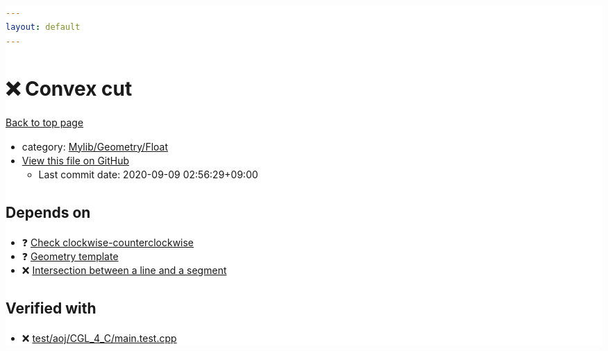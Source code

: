 ```yaml
---
layout: default
---
```



<script type="text/javascript" async
  src="https://cdnjs.cloudflare.com/ajax/libs/mathjax/2.7.5/MathJax.js?config=TeX-MML-AM_CHTML">
</script>
<script type="text/x-mathjax-config">
  MathJax.Hub.Config({
    TeX: { equationNumbers: { autoNumber: "AMS" }},
    tex2jax: {
      inlineMath: [ ['$','$'] ],
      processEscapes: true
    },
    "HTML-CSS": { matchFontHeight: false },
    displayAlign: "left",
    displayIndent: "2em"
  });
</script>

<script type="text/javascript" src="https://cdnjs.cloudflare.com/ajax/libs/jquery/3.4.1/jquery.min.js"></script>
<script src="https://cdn.jsdelivr.net/npm/jquery-balloon-js@1.1.2/jquery.balloon.min.js" integrity="sha256-ZEYs9VrgAeNuPvs15E39OsyOJaIkXEEt10fzxJ20+2I=" crossorigin="anonymous"></script>
<script type="text/javascript" src="../../../../assets/js/copy-button.js"></script>
<link rel="stylesheet" href="../../../../assets/css/copy-button.css" />


# :x: Convex cut

<a href="../../../../index.html">Back to top page</a>

* category: <a href="../../../../index.html#090220fbd726178f7b9d402d3ae3f683">Mylib/Geometry/Float</a>
* <a href="{{ site.github.repository_url }}/blob/master/Mylib/Geometry/Float/convex_cut.cpp">View this file on GitHub</a>
    - Last commit date: 2020-09-09 02:56:29+09:00




## Depends on

* :question: <a href="ccw.cpp.html">Check clockwise-counterclockwise</a>
* :question: <a href="geometry_template.cpp.html">Geometry template</a>
* :x: <a href="intersect_line_segment.cpp.html">Intersection between a line and a segment</a>


## Verified with

* :x: <a href="../../../../verify/test/aoj/CGL_4_C/main.test.cpp.html">test/aoj/CGL_4_C/main.test.cpp</a>
